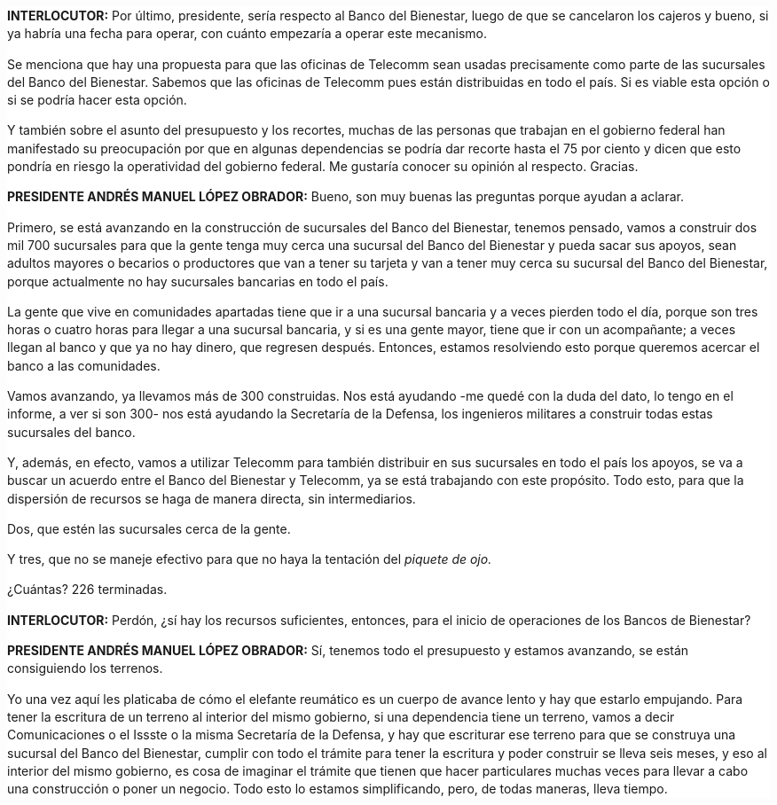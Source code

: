 **INTERLOCUTOR:** Por último, presidente, sería respecto al Banco del
Bienestar, luego de que se cancelaron los cajeros y bueno, si ya habría una
fecha para operar, con cuánto empezaría a operar este mecanismo.

Se menciona que hay una propuesta para que las oficinas de Telecomm sean
usadas precisamente como parte de las sucursales del Banco del Bienestar.
Sabemos que las oficinas de Telecomm pues están distribuidas en todo el país.
Si es viable esta opción o si se podría hacer esta opción.

Y también sobre el asunto del presupuesto y los recortes, muchas de las
personas que trabajan en el gobierno federal han manifestado su preocupación
por que en algunas dependencias se podría dar recorte hasta el 75 por ciento y
dicen que esto pondría en riesgo la operatividad del gobierno federal. Me
gustaría conocer su opinión al respecto. Gracias.

**PRESIDENTE ANDRÉS MANUEL LÓPEZ OBRADOR:** Bueno, son muy buenas las
preguntas porque ayudan a aclarar.

Primero, se está avanzando en la construcción de sucursales del Banco del
Bienestar, tenemos pensado, vamos a construir dos mil 700 sucursales para que
la gente tenga muy cerca una sucursal del Banco del Bienestar y pueda sacar
sus apoyos, sean adultos mayores o becarios o productores que van a tener su
tarjeta y van a tener muy cerca su sucursal del Banco del Bienestar, porque
actualmente no hay sucursales bancarias en todo el país.

La gente que vive en comunidades apartadas tiene que ir a una sucursal
bancaria y a veces pierden todo el día, porque son tres horas o cuatro horas
para llegar a una sucursal bancaria, y si es una gente mayor, tiene que ir con
un acompañante; a veces llegan al banco y que ya no hay dinero, que regresen
después. Entonces, estamos resolviendo esto porque queremos acercar el banco a
las comunidades.

Vamos avanzando, ya llevamos más de 300 construidas. Nos está ayudando -me
quedé con la duda del dato, lo tengo en el informe, a ver si son 300- nos está
ayudando la Secretaría de la Defensa, los ingenieros militares a construir
todas estas sucursales del banco.

Y, además, en efecto, vamos a utilizar Telecomm para también distribuir en sus
sucursales en todo el país los apoyos, se va a buscar un acuerdo entre el
Banco del Bienestar y Telecomm, ya se está trabajando con este propósito. Todo
esto, para que la dispersión de recursos se haga de manera directa, sin
intermediarios.

Dos, que estén las sucursales cerca de la gente.

Y tres, que no se maneje efectivo para que no haya la tentación del _piquete
de ojo._

¿Cuántas? 226 terminadas.

**INTERLOCUTOR:** Perdón, ¿sí hay los recursos suficientes, entonces, para el
inicio de operaciones de los Bancos de Bienestar?

**PRESIDENTE ANDRÉS MANUEL LÓPEZ OBRADOR:** Sí, tenemos todo el presupuesto y
estamos avanzando, se están consiguiendo los terrenos.

Yo una vez aquí les platicaba de cómo el elefante reumático es un cuerpo de
avance lento y hay que estarlo empujando. Para tener la escritura de un
terreno al interior del mismo gobierno, si una dependencia tiene un terreno,
vamos a decir Comunicaciones o el Issste o la misma Secretaría de la Defensa,
y hay que escriturar ese terreno para que se construya una sucursal del Banco
del Bienestar, cumplir con todo el trámite para tener la escritura y poder
construir se lleva seis meses, y eso al interior del mismo gobierno, es cosa
de imaginar el trámite que tienen que hacer particulares muchas veces para
llevar a cabo una construcción o poner un negocio. Todo esto lo estamos
simplificando, pero, de todas maneras, lleva tiempo.
